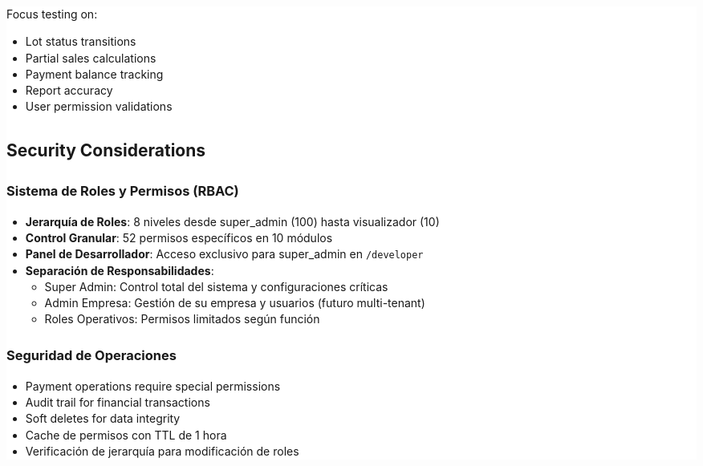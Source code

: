 Focus testing on:
- Lot status transitions
- Partial sales calculations
- Payment balance tracking
- Report accuracy
- User permission validations

## Security Considerations

### Sistema de Roles y Permisos (RBAC)
- **Jerarquía de Roles**: 8 niveles desde super_admin (100) hasta visualizador (10)
- **Control Granular**: 52 permisos específicos en 10 módulos
- **Panel de Desarrollador**: Acceso exclusivo para super_admin en `/developer`
- **Separación de Responsabilidades**:
  - Super Admin: Control total del sistema y configuraciones críticas
  - Admin Empresa: Gestión de su empresa y usuarios (futuro multi-tenant)
  - Roles Operativos: Permisos limitados según función

### Seguridad de Operaciones
- Payment operations require special permissions
- Audit trail for financial transactions
- Soft deletes for data integrity
- Cache de permisos con TTL de 1 hora
- Verificación de jerarquía para modificación de roles